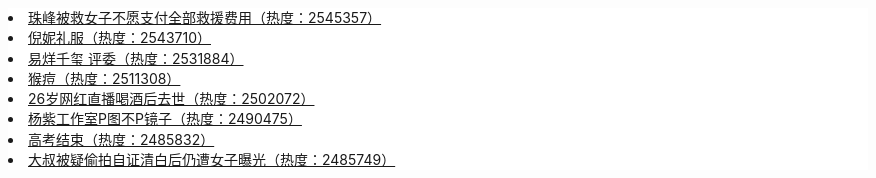 <li>
<a href="https://s.weibo.com/weibo?q=%23%E7%8F%A0%E5%B3%B0%E8%A2%AB%E6%95%91%E5%A5%B3%E5%AD%90%E4%B8%8D%E6%84%BF%E6%94%AF%E4%BB%98%E5%85%A8%E9%83%A8%E6%95%91%E6%8F%B4%E8%B4%B9%E7%94%A8%23" target="weibo">
珠峰被救女子不愿支付全部救援费用（热度：2545357）
</a>
</li>

<li>
<a href="https://s.weibo.com/weibo?q=%23%E5%80%AA%E5%A6%AE%E7%A4%BC%E6%9C%8D%23" target="weibo">
倪妮礼服（热度：2543710）
</a>
</li>

<li>
<a href="https://s.weibo.com/weibo?q=%23%E6%98%93%E7%83%8A%E5%8D%83%E7%8E%BA%20%E8%AF%84%E5%A7%94%23" target="weibo">
易烊千玺 评委（热度：2531884）
</a>
</li>

<li>
<a href="https://s.weibo.com/weibo?q=%23%E7%8C%B4%E7%97%98%23" target="weibo">
猴痘（热度：2511308）
</a>
</li>

<li>
<a href="https://s.weibo.com/weibo?q=%2326%E5%B2%81%E7%BD%91%E7%BA%A2%E7%9B%B4%E6%92%AD%E5%96%9D%E9%85%92%E5%90%8E%E5%8E%BB%E4%B8%96%23" target="weibo">
26岁网红直播喝酒后去世（热度：2502072）
</a>
</li>

<li>
<a href="https://s.weibo.com/weibo?q=%23%E6%9D%A8%E7%B4%AB%E5%B7%A5%E4%BD%9C%E5%AE%A4P%E5%9B%BE%E4%B8%8DP%E9%95%9C%E5%AD%90%23" target="weibo">
杨紫工作室P图不P镜子（热度：2490475）
</a>
</li>

<li>
<a href="https://s.weibo.com/weibo?q=%23%E9%AB%98%E8%80%83%E7%BB%93%E6%9D%9F%23" target="weibo">
高考结束（热度：2485832）
</a>
</li>

<li>
<a href="https://s.weibo.com/weibo?q=%23%E5%A4%A7%E5%8F%94%E8%A2%AB%E7%96%91%E5%81%B7%E6%8B%8D%E8%87%AA%E8%AF%81%E6%B8%85%E7%99%BD%E5%90%8E%E4%BB%8D%E9%81%AD%E5%A5%B3%E5%AD%90%E6%9B%9D%E5%85%89%23" target="weibo">
大叔被疑偷拍自证清白后仍遭女子曝光（热度：2485749）
</a>
</li>
